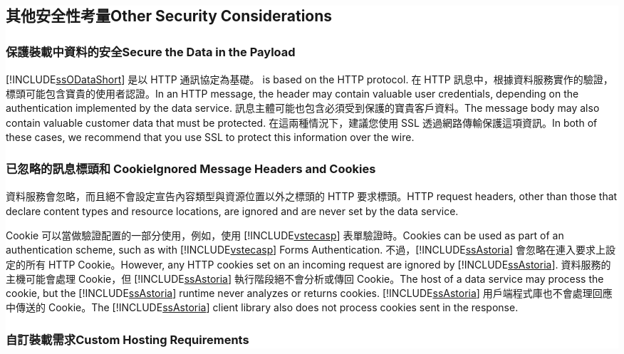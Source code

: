 ## <a name="other-security-considerations"></a><span data-ttu-id="240c7-185">其他安全性考量</span><span class="sxs-lookup"><span data-stu-id="240c7-185">Other Security Considerations</span></span>  
  
### <a name="secure-the-data-in-the-payload"></a><span data-ttu-id="240c7-186">保護裝載中資料的安全</span><span class="sxs-lookup"><span data-stu-id="240c7-186">Secure the Data in the Payload</span></span>  
 [!INCLUDE[ssODataShort](../../../../includes/ssodatashort-md.md)]<span data-ttu-id="240c7-187"> 是以 HTTP 通訊協定為基礎。</span><span class="sxs-lookup"><span data-stu-id="240c7-187"> is based on the HTTP protocol.</span></span> <span data-ttu-id="240c7-188">在 HTTP 訊息中，根據資料服務實作的驗證，標頭可能包含寶貴的使用者認證。</span><span class="sxs-lookup"><span data-stu-id="240c7-188">In an HTTP message, the header may contain valuable user credentials, depending on the authentication implemented by the data service.</span></span> <span data-ttu-id="240c7-189">訊息主體可能也包含必須受到保護的寶貴客戶資料。</span><span class="sxs-lookup"><span data-stu-id="240c7-189">The message body may also contain valuable customer data that must be protected.</span></span> <span data-ttu-id="240c7-190">在這兩種情況下，建議您使用 SSL 透過網路傳輸保護這項資訊。</span><span class="sxs-lookup"><span data-stu-id="240c7-190">In both of these cases, we recommend that you use SSL to protect this information over the wire.</span></span>  
  
### <a name="ignored-message-headers-and-cookies"></a><span data-ttu-id="240c7-191">已忽略的訊息標頭和 Cookie</span><span class="sxs-lookup"><span data-stu-id="240c7-191">Ignored Message Headers and Cookies</span></span>  
 <span data-ttu-id="240c7-192">資料服務會忽略，而且絕不會設定宣告內容類型與資源位置以外之標頭的 HTTP 要求標頭。</span><span class="sxs-lookup"><span data-stu-id="240c7-192">HTTP request headers, other than those that declare content types and resource locations, are ignored and are never set by the data service.</span></span>  
  
 <span data-ttu-id="240c7-193">Cookie 可以當做驗證配置的一部分使用，例如，使用 [!INCLUDE[vstecasp](../../../../includes/vstecasp-md.md)] 表單驗證時。</span><span class="sxs-lookup"><span data-stu-id="240c7-193">Cookies can be used as part of an authentication scheme, such as with [!INCLUDE[vstecasp](../../../../includes/vstecasp-md.md)] Forms Authentication.</span></span> <span data-ttu-id="240c7-194">不過，[!INCLUDE[ssAstoria](../../../../includes/ssastoria-md.md)] 會忽略在連入要求上設定的所有 HTTP Cookie。</span><span class="sxs-lookup"><span data-stu-id="240c7-194">However, any HTTP cookies set on an incoming request are ignored by [!INCLUDE[ssAstoria](../../../../includes/ssastoria-md.md)].</span></span> <span data-ttu-id="240c7-195">資料服務的主機可能會處理 Cookie，但 [!INCLUDE[ssAstoria](../../../../includes/ssastoria-md.md)] 執行階段絕不會分析或傳回 Cookie。</span><span class="sxs-lookup"><span data-stu-id="240c7-195">The host of a data service may process the cookie, but the [!INCLUDE[ssAstoria](../../../../includes/ssastoria-md.md)] runtime never analyzes or returns cookies.</span></span> <span data-ttu-id="240c7-196">[!INCLUDE[ssAstoria](../../../../includes/ssastoria-md.md)] 用戶端程式庫也不會處理回應中傳送的 Cookie。</span><span class="sxs-lookup"><span data-stu-id="240c7-196">The [!INCLUDE[ssAstoria](../../../../includes/ssastoria-md.md)] client library also does not process cookies sent in the response.</span></span>  
  
### <a name="custom-hosting-requirements"></a><span data-ttu-id="240c7-197">自訂裝載需求</span><span class="sxs-lookup"><span data-stu-id="240c7-197">Custom Hosting Requirements</span></span>  